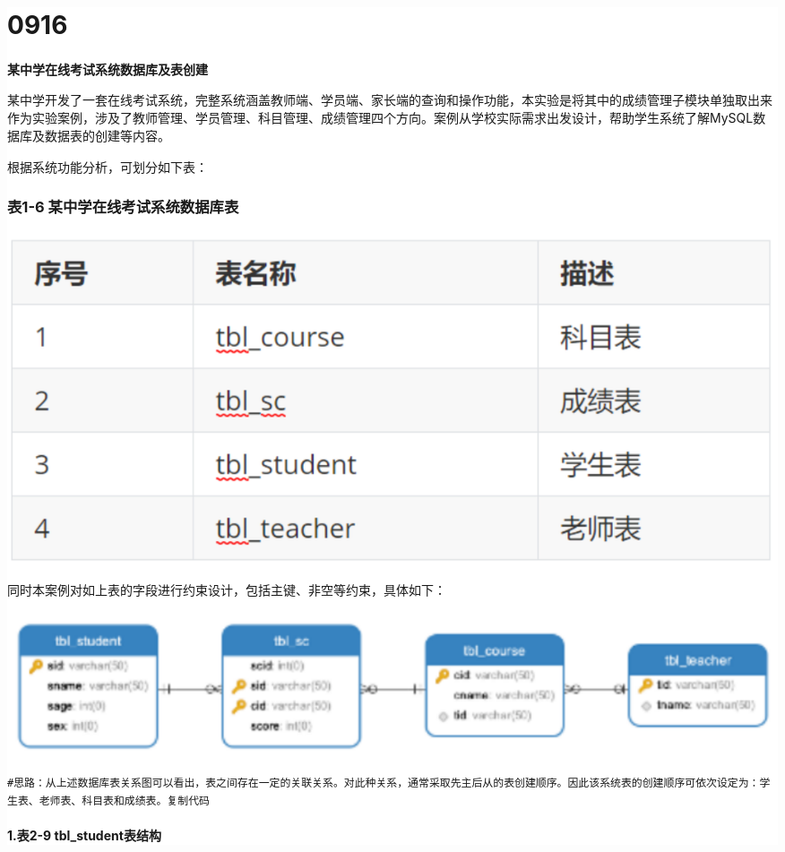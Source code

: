 # 0916

**某中学在线考试系统数据库及表创建**

某中学开发了一套在线考试系统，完整系统涵盖教师端、学员端、家长端的查询和操作功能，本实验是将其中的成绩管理子模块单独取出来作为实验案例，涉及了教师管理、学员管理、科目管理、成绩管理四个方向。案例从学校实际需求出发设计，帮助学生系统了解MySQL数据库及数据表的创建等内容。

根据系统功能分析，可划分如下表：

### 表1-6 某中学在线考试系统数据库表

![image.png](202209015-mysql基础01.assets/16237554579391766.png)

同时本案例对如上表的字段进行约束设计，包括主键、非空等约束，具体如下：

![image.png](202209015-mysql基础01.assets/16237554793135854.png)

```
#思路：从上述数据库表关系图可以看出，表之间存在一定的关联关系。对此种关系，通常采取先主后从的表创建顺序。因此该系统表的创建顺序可依次设定为：学生表、老师表、科目表和成绩表。复制代码
```

#### 1.表2-9 tbl_student表结构
